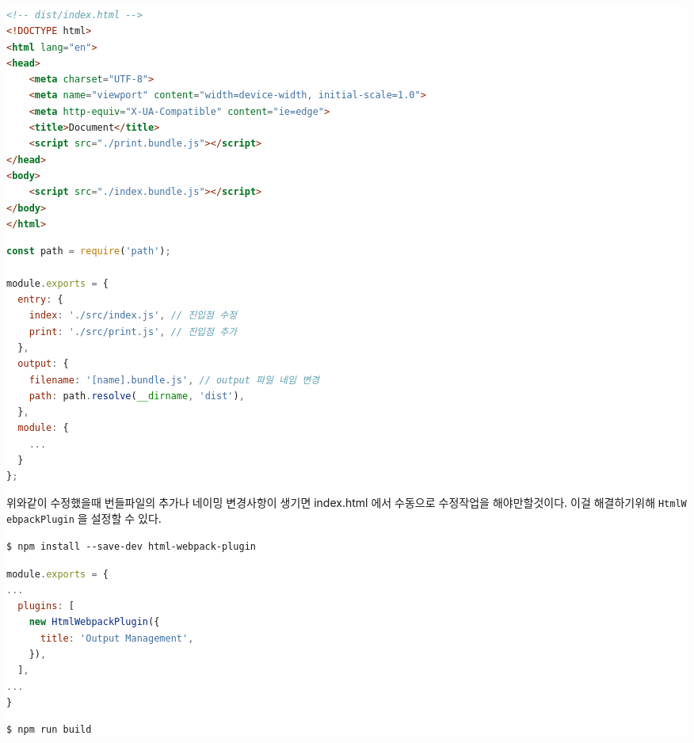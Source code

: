 ```html
<!-- dist/index.html -->
<!DOCTYPE html>
<html lang="en">
<head>
    <meta charset="UTF-8">
    <meta name="viewport" content="width=device-width, initial-scale=1.0">
    <meta http-equiv="X-UA-Compatible" content="ie=edge">
    <title>Document</title>
    <script src="./print.bundle.js"></script>
</head>
<body>
    <script src="./index.bundle.js"></script>
</body>
</html>
```


```javascript
const path = require('path');

module.exports = {
  entry: {
    index: './src/index.js', // 진입점 수정
    print: './src/print.js', // 진입점 추가
  },
  output: {
    filename: '[name].bundle.js', // output 파일 네임 변경
    path: path.resolve(__dirname, 'dist'),
  },
  module: {
    ...
  }
};
```
위와같이 수정했을때 번들파일의 추가나 네이밍 변경사항이 생기면 index.html 에서 수동으로 수정작업을 해야만할것이다. 이걸 해결하기위해 `HtmlWebpackPlugin` 을 설정할 수 있다.

```console
$ npm install --save-dev html-webpack-plugin
```
```javascript
module.exports = {
...
  plugins: [
    new HtmlWebpackPlugin({
      title: 'Output Management',
    }),
  ],
...
}
```
```console
$ npm run build
```
